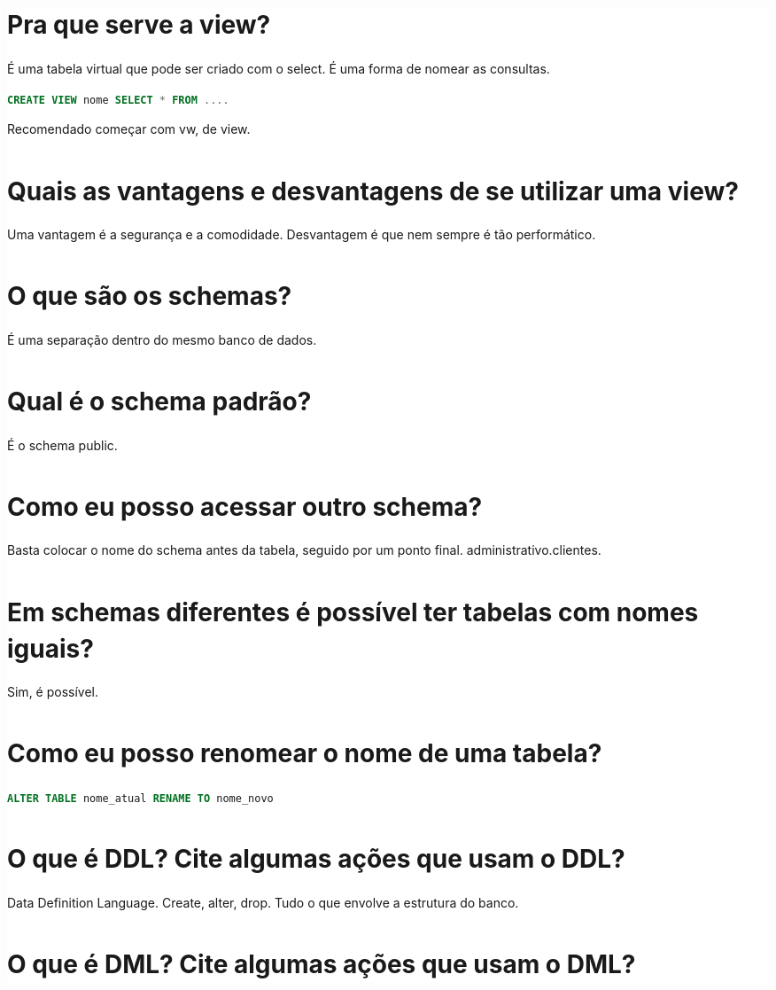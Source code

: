 # Pra que serve a view?

É uma tabela virtual que pode ser criado com o select. É uma forma de nomear as consultas.

```sql
CREATE VIEW nome SELECT * FROM ....
```

Recomendado começar com vw, de view.

# Quais as vantagens e desvantagens de se utilizar uma view?

Uma vantagem é a segurança e a comodidade.
Desvantagem é que nem sempre é tão performático.

# O que são os schemas?

É uma separação dentro do mesmo banco de dados.

# Qual é o schema padrão?

É o schema public.

# Como eu posso acessar outro schema?

Basta colocar o nome do schema antes da tabela, seguido por um ponto final.
administrativo.clientes.

# Em schemas diferentes é possível ter tabelas com nomes iguais?

Sim, é possível.

# Como eu posso renomear o nome de uma tabela?

```sql
ALTER TABLE nome_atual RENAME TO nome_novo
```

# O que é DDL? Cite algumas ações que usam o DDL?

Data Definition Language. Create, alter, drop. Tudo o que envolve a estrutura do banco.

# O que é DML? Cite algumas ações que usam o DML?

